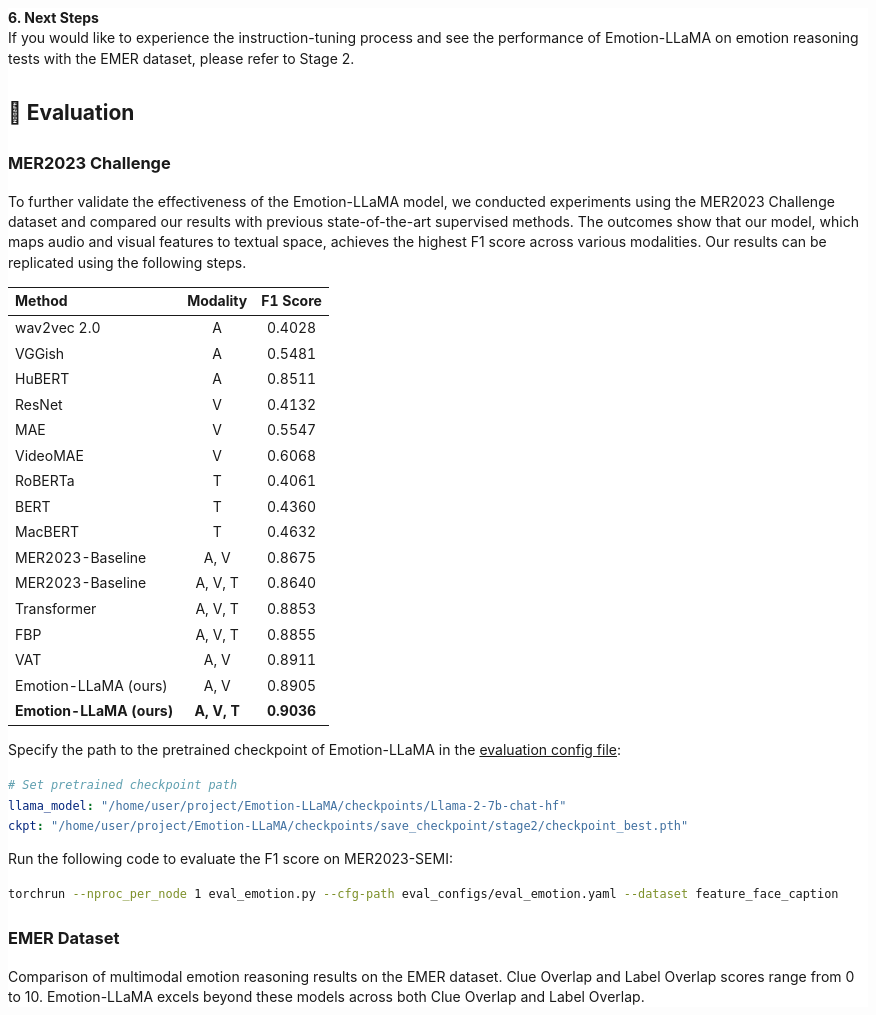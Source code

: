 **6. Next Steps**  
If you would like to experience the instruction-tuning process and see the performance of Emotion-LLaMA on emotion reasoning tests with the EMER dataset, please refer to Stage 2.


## 🧪 Evaluation

### MER2023 Challenge

To further validate the effectiveness of the Emotion-LLaMA model, we conducted experiments using the MER2023 Challenge dataset and compared our results with previous state-of-the-art supervised methods. The outcomes show that our model, which maps audio and visual features to textual space, achieves the highest F1 score across various modalities. Our results can be replicated using the following steps.

|Method                 | Modality | F1 Score |
| :--------------       | :------: | :------: |
wav2vec 2.0             | A        |  0.4028  |
VGGish                  | A        |  0.5481  |
HuBERT                  | A        |  0.8511  |
ResNet                  | V        |  0.4132  |
MAE                     | V        |  0.5547  |
VideoMAE                | V        |  0.6068  |
RoBERTa                 | T        |  0.4061  |
BERT                    | T        |  0.4360  |
MacBERT                 | T        |  0.4632  |
MER2023-Baseline        | A, V     |  0.8675  |
MER2023-Baseline        | A, V, T  |  0.8640  |
Transformer             | A, V, T  |  0.8853  |
FBP                     | A, V, T  |  0.8855  |
VAT                     | A, V     |  0.8911  |
Emotion-LLaMA (ours)    | A, V     |  0.8905  |
**Emotion-LLaMA (ours)**| **A, V, T** | **0.9036** |

Specify the path to the pretrained checkpoint of Emotion-LLaMA in the [evaluation config file](eval_configs/eval_emotion.yaml#L8):

```yaml
# Set pretrained checkpoint path
llama_model: "/home/user/project/Emotion-LLaMA/checkpoints/Llama-2-7b-chat-hf"
ckpt: "/home/user/project/Emotion-LLaMA/checkpoints/save_checkpoint/stage2/checkpoint_best.pth"
```

Run the following code to evaluate the F1 score on MER2023-SEMI:

```bash
torchrun --nproc_per_node 1 eval_emotion.py --cfg-path eval_configs/eval_emotion.yaml --dataset feature_face_caption
```

### EMER Dataset
Comparison of multimodal emotion reasoning results on the EMER dataset. Clue Overlap and Label Overlap scores range from 0 to 10. Emotion-LLaMA excels beyond these models across both Clue Overlap and Label Overlap.  
